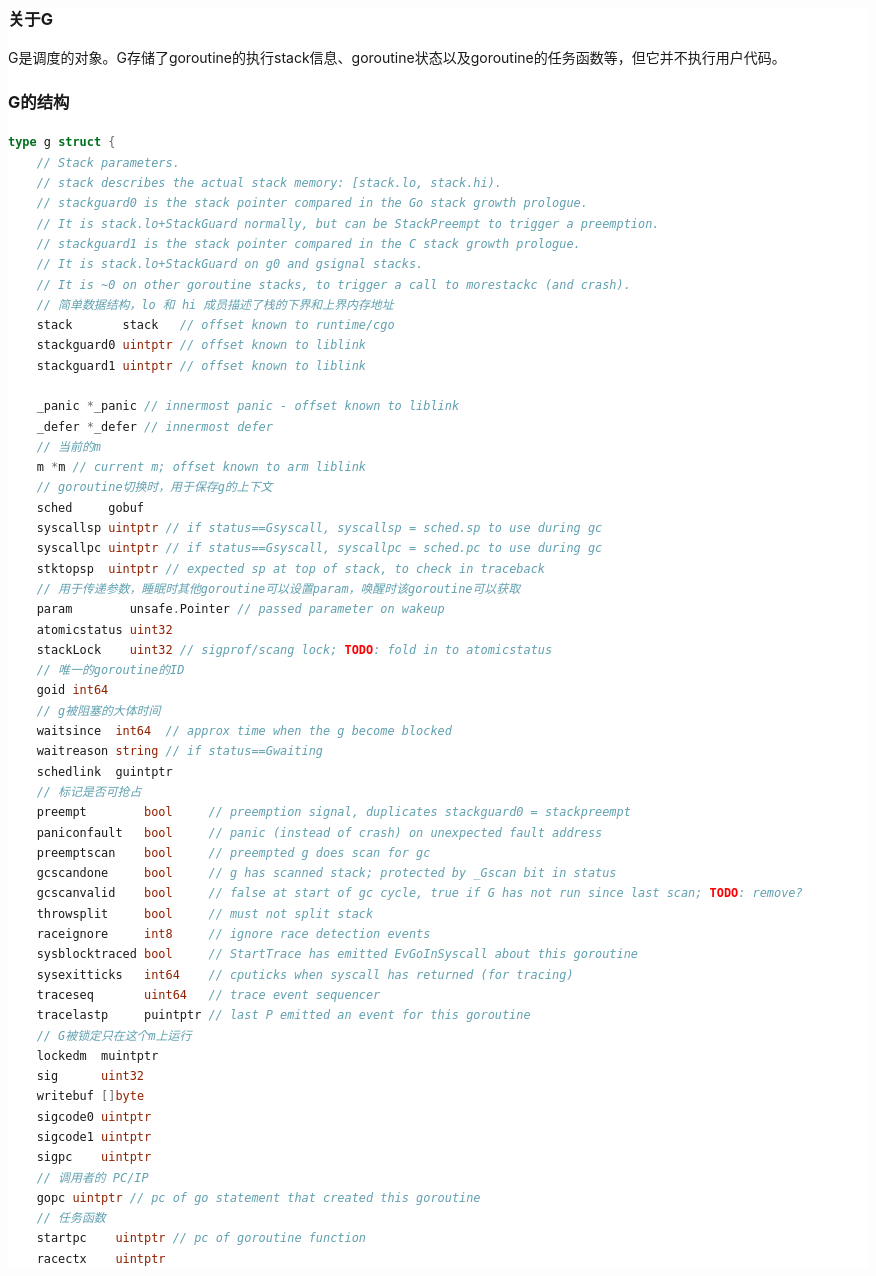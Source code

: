 ### 关于G
G是调度的对象。G存储了goroutine的执行stack信息、goroutine状态以及goroutine的任务函数等，但它并不执行用户代码。

### G的结构
```go
type g struct {
	// Stack parameters.
	// stack describes the actual stack memory: [stack.lo, stack.hi).
	// stackguard0 is the stack pointer compared in the Go stack growth prologue.
	// It is stack.lo+StackGuard normally, but can be StackPreempt to trigger a preemption.
	// stackguard1 is the stack pointer compared in the C stack growth prologue.
	// It is stack.lo+StackGuard on g0 and gsignal stacks.
	// It is ~0 on other goroutine stacks, to trigger a call to morestackc (and crash).
	// 简单数据结构，lo 和 hi 成员描述了栈的下界和上界内存地址
	stack       stack   // offset known to runtime/cgo
	stackguard0 uintptr // offset known to liblink
	stackguard1 uintptr // offset known to liblink

	_panic *_panic // innermost panic - offset known to liblink
	_defer *_defer // innermost defer
	// 当前的m
	m *m // current m; offset known to arm liblink
	// goroutine切换时，用于保存g的上下文
	sched     gobuf
	syscallsp uintptr // if status==Gsyscall, syscallsp = sched.sp to use during gc
	syscallpc uintptr // if status==Gsyscall, syscallpc = sched.pc to use during gc
	stktopsp  uintptr // expected sp at top of stack, to check in traceback
	// 用于传递参数，睡眠时其他goroutine可以设置param，唤醒时该goroutine可以获取
	param        unsafe.Pointer // passed parameter on wakeup
	atomicstatus uint32
	stackLock    uint32 // sigprof/scang lock; TODO: fold in to atomicstatus
	// 唯一的goroutine的ID
	goid int64
	// g被阻塞的大体时间
	waitsince  int64  // approx time when the g become blocked
	waitreason string // if status==Gwaiting
	schedlink  guintptr
	// 标记是否可抢占
	preempt        bool     // preemption signal, duplicates stackguard0 = stackpreempt
	paniconfault   bool     // panic (instead of crash) on unexpected fault address
	preemptscan    bool     // preempted g does scan for gc
	gcscandone     bool     // g has scanned stack; protected by _Gscan bit in status
	gcscanvalid    bool     // false at start of gc cycle, true if G has not run since last scan; TODO: remove?
	throwsplit     bool     // must not split stack
	raceignore     int8     // ignore race detection events
	sysblocktraced bool     // StartTrace has emitted EvGoInSyscall about this goroutine
	sysexitticks   int64    // cputicks when syscall has returned (for tracing)
	traceseq       uint64   // trace event sequencer
	tracelastp     puintptr // last P emitted an event for this goroutine
	// G被锁定只在这个m上运行
	lockedm  muintptr
	sig      uint32
	writebuf []byte
	sigcode0 uintptr
	sigcode1 uintptr
	sigpc    uintptr
	// 调用者的 PC/IP
	gopc uintptr // pc of go statement that created this goroutine
	// 任务函数
	startpc    uintptr // pc of goroutine function
	racectx    uintptr
```